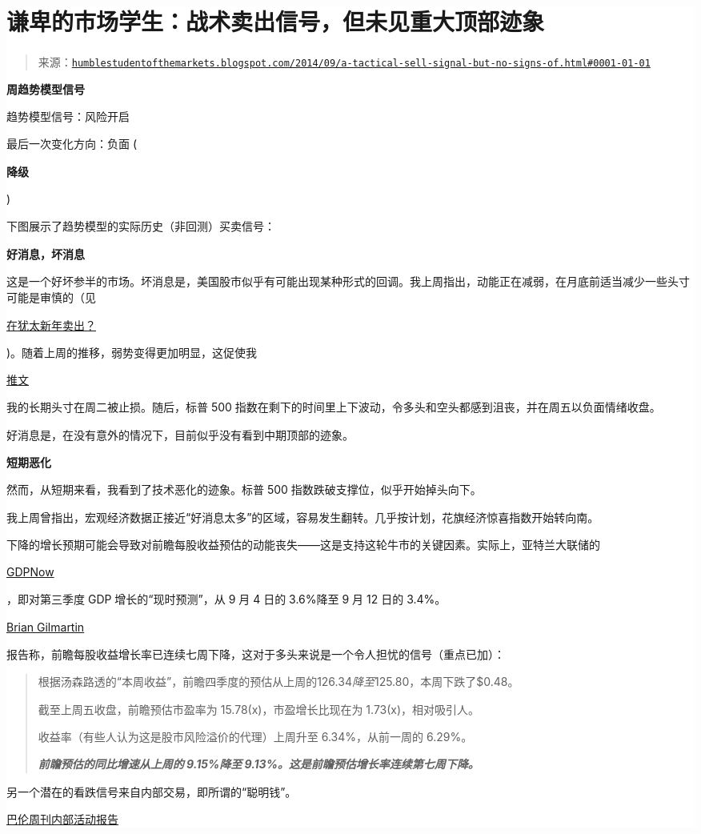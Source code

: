 

# 谦卑的市场学生：战术卖出信号，但未见重大顶部迹象

> 来源：[`humblestudentofthemarkets.blogspot.com/2014/09/a-tactical-sell-signal-but-no-signs-of.html#0001-01-01`](https://humblestudentofthemarkets.blogspot.com/2014/09/a-tactical-sell-signal-but-no-signs-of.html#0001-01-01)

**周趋势模型信号**

趋势模型信号：风险开启

最后一次变化方向：负面 (

**降级**

)

下图展示了趋势模型的实际历史（非回测）买卖信号：

**好消息，坏消息**

这是一个好坏参半的市场。坏消息是，美国股市似乎有可能出现某种形式的回调。我上周指出，动能正在减弱，在月底前适当减少一些头寸可能是审慎的（见

[在犹太新年卖出？](http://humblestudentofthemarkets.blogspot.com/2014/09/sell-rosh-hashanah.html)

)。随着上周的推移，弱势变得更加明显，这促使我

[推文](https://twitter.com/HumbleStudent/status/509459065022709760)

我的长期头寸在周二被止损。随后，标普 500 指数在剩下的时间里上下波动，令多头和空头都感到沮丧，并在周五以负面情绪收盘。

好消息是，在没有意外的情况下，目前似乎没有看到中期顶部的迹象。

**短期恶化**

然而，从短期来看，我看到了技术恶化的迹象。标普 500 指数跌破支撑位，似乎开始掉头向下。

我上周曾指出，宏观经济数据正接近“好消息太多”的区域，容易发生翻转。几乎按计划，花旗经济惊喜指数开始转向南。

下降的增长预期可能会导致对前瞻每股收益预估的动能丧失——这是支持这轮牛市的关键因素。实际上，亚特兰大联储的

[GDPNow](http://www.frbatlanta.org/cqer/researchcq/gdpnow.cfm?d=1&s=tw)

，即对第三季度 GDP 增长的“现时预测”，从 9 月 4 日的 3.6%降至 9 月 12 日的 3.4%。

[Brian Gilmartin](http://fundamentalis.com/?p=4095)

报告称，前瞻每股收益增长率已连续七周下降，这对于多头来说是一个令人担忧的信号（重点已加）：

> 根据汤森路透的“本周收益”，前瞻四季度的预估从上周的$126.34 降至$125.80，本周下跌了$0.48。
> 
> 截至上周五收盘，前瞻预估市盈率为 15.78(x)，市盈增长比现在为 1.73(x)，相对吸引人。
> 
> 收益率（有些人认为这是股市风险溢价的代理）上周升至 6.34%，从前一周的 6.29%。
> 
> ***前瞻预估的同比增速从上周的 9.15%降至 9.13%。这是前瞻预估增长率连续第七周下降。***

另一个潜在的看跌信号来自内部交易，即所谓的“聪明钱”。

[巴伦周刊内部活动报告](http://online.barrons.com/public/page/9_0210-instrans.html)
